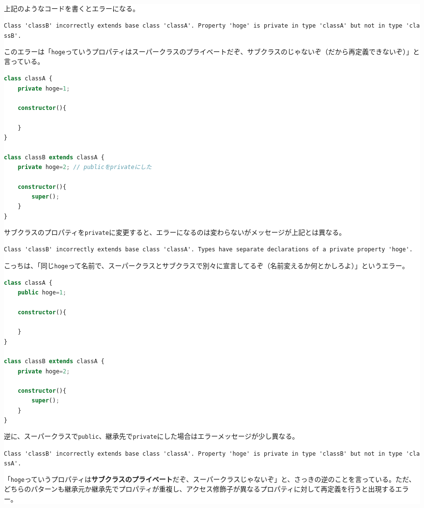 上記のようなコードを書くとエラーになる。

`Class 'classB' incorrectly extends base class 'classA'. Property 'hoge' is private in type 'classA' but not in type 'classB'.`

このエラーは「`hoge`っていうプロパティはスーパークラスのプライベートだぞ、サブクラスのじゃないぞ（だから再定義できないぞ）」と言っている。

```typescript
class classA {
    private hoge=1;

    constructor(){
        
    }
}

class classB extends classA {
    private hoge=2; // publicをprivateにした

    constructor(){
        super();
    }
}
```

サブクラスのプロパティを`private`に変更すると、エラーになるのは変わらないがメッセージが上記とは異なる。

`Class 'classB' incorrectly extends base class 'classA'. Types have separate declarations of a private property 'hoge'.`

こっちは、「同じ`hoge`って名前で、スーパークラスとサブクラスで別々に宣言してるぞ（名前変えるか何とかしろよ）」というエラー。

```typescript
class classA {
    public hoge=1;

    constructor(){
        
    }
}

class classB extends classA {
    private hoge=2;

    constructor(){
        super();
    }   
}
```

逆に、スーパークラスで`public`、継承先で`private`にした場合はエラーメッセージが少し異なる。

`Class 'classB' incorrectly extends base class 'classA'. Property 'hoge' is private in type 'classB' but not in type 'classA'.`

「`hoge`っていうプロパティは**サブクラスのプライベート**だぞ、スーパークラスじゃないぞ」と、さっきの逆のことを言っている。ただ、どちらのパターンも継承元か継承先でプロパティが重複し、アクセス修飾子が異なるプロパティに対して再定義を行うと出現するエラー。
